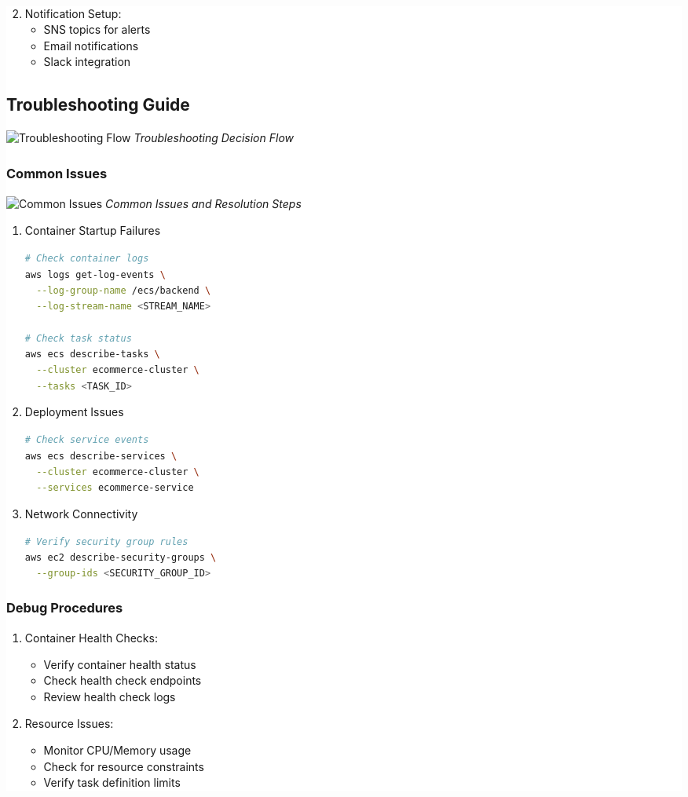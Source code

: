 2. Notification Setup:
   - SNS topics for alerts
   - Email notifications
   - Slack integration

## Troubleshooting Guide

![Troubleshooting Flow](docs/images/troubleshooting/debug-flow.png)
*Troubleshooting Decision Flow*

### Common Issues

![Common Issues](docs/images/troubleshooting/common-issues.png)
*Common Issues and Resolution Steps*

1. Container Startup Failures

   ```bash
   # Check container logs
   aws logs get-log-events \
     --log-group-name /ecs/backend \
     --log-stream-name <STREAM_NAME>
   
   # Check task status
   aws ecs describe-tasks \
     --cluster ecommerce-cluster \
     --tasks <TASK_ID>
   ```

2. Deployment Issues

   ```bash
   # Check service events
   aws ecs describe-services \
     --cluster ecommerce-cluster \
     --services ecommerce-service
   ```

3. Network Connectivity

   ```bash
   # Verify security group rules
   aws ec2 describe-security-groups \
     --group-ids <SECURITY_GROUP_ID>
   ```

### Debug Procedures

1. Container Health Checks:
   - Verify container health status
   - Check health check endpoints
   - Review health check logs

2. Resource Issues:
   - Monitor CPU/Memory usage
   - Check for resource constraints
   - Verify task definition limits
